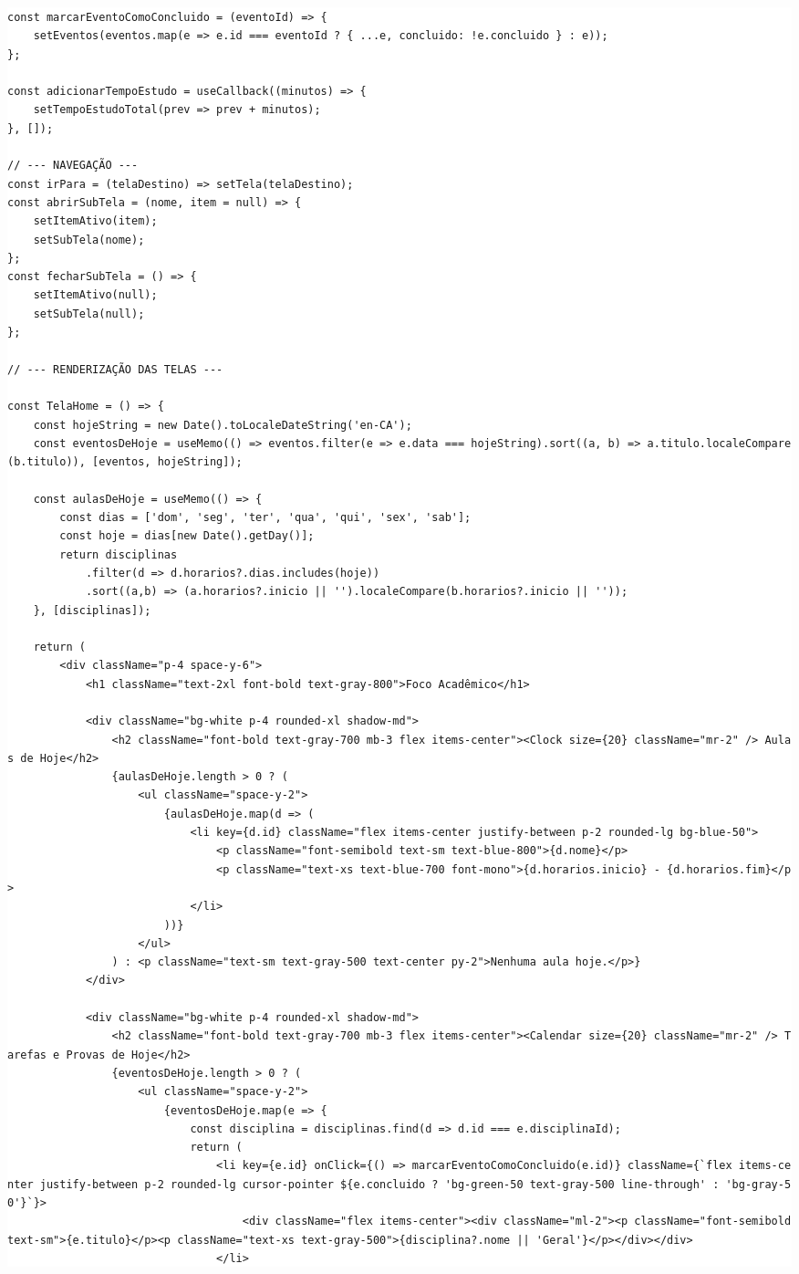     const marcarEventoComoConcluido = (eventoId) => {
        setEventos(eventos.map(e => e.id === eventoId ? { ...e, concluido: !e.concluido } : e));
    };
    
    const adicionarTempoEstudo = useCallback((minutos) => {
        setTempoEstudoTotal(prev => prev + minutos);
    }, []);

    // --- NAVEGAÇÃO ---
    const irPara = (telaDestino) => setTela(telaDestino);
    const abrirSubTela = (nome, item = null) => {
        setItemAtivo(item);
        setSubTela(nome);
    };
    const fecharSubTela = () => {
        setItemAtivo(null);
        setSubTela(null);
    };

    // --- RENDERIZAÇÃO DAS TELAS ---

    const TelaHome = () => {
        const hojeString = new Date().toLocaleDateString('en-CA');
        const eventosDeHoje = useMemo(() => eventos.filter(e => e.data === hojeString).sort((a, b) => a.titulo.localeCompare(b.titulo)), [eventos, hojeString]);

        const aulasDeHoje = useMemo(() => {
            const dias = ['dom', 'seg', 'ter', 'qua', 'qui', 'sex', 'sab'];
            const hoje = dias[new Date().getDay()];
            return disciplinas
                .filter(d => d.horarios?.dias.includes(hoje))
                .sort((a,b) => (a.horarios?.inicio || '').localeCompare(b.horarios?.inicio || ''));
        }, [disciplinas]);

        return (
            <div className="p-4 space-y-6">
                <h1 className="text-2xl font-bold text-gray-800">Foco Acadêmico</h1>
                
                <div className="bg-white p-4 rounded-xl shadow-md">
                    <h2 className="font-bold text-gray-700 mb-3 flex items-center"><Clock size={20} className="mr-2" /> Aulas de Hoje</h2>
                    {aulasDeHoje.length > 0 ? (
                        <ul className="space-y-2">
                            {aulasDeHoje.map(d => (
                                <li key={d.id} className="flex items-center justify-between p-2 rounded-lg bg-blue-50">
                                    <p className="font-semibold text-sm text-blue-800">{d.nome}</p>
                                    <p className="text-xs text-blue-700 font-mono">{d.horarios.inicio} - {d.horarios.fim}</p>
                                </li>
                            ))}
                        </ul>
                    ) : <p className="text-sm text-gray-500 text-center py-2">Nenhuma aula hoje.</p>}
                </div>

                <div className="bg-white p-4 rounded-xl shadow-md">
                    <h2 className="font-bold text-gray-700 mb-3 flex items-center"><Calendar size={20} className="mr-2" /> Tarefas e Provas de Hoje</h2>
                    {eventosDeHoje.length > 0 ? (
                        <ul className="space-y-2">
                            {eventosDeHoje.map(e => {
                                const disciplina = disciplinas.find(d => d.id === e.disciplinaId);
                                return (
                                    <li key={e.id} onClick={() => marcarEventoComoConcluido(e.id)} className={`flex items-center justify-between p-2 rounded-lg cursor-pointer ${e.concluido ? 'bg-green-50 text-gray-500 line-through' : 'bg-gray-50'}`}>
                                        <div className="flex items-center"><div className="ml-2"><p className="font-semibold text-sm">{e.titulo}</p><p className="text-xs text-gray-500">{disciplina?.nome || 'Geral'}</p></div></div>
                                    </li>